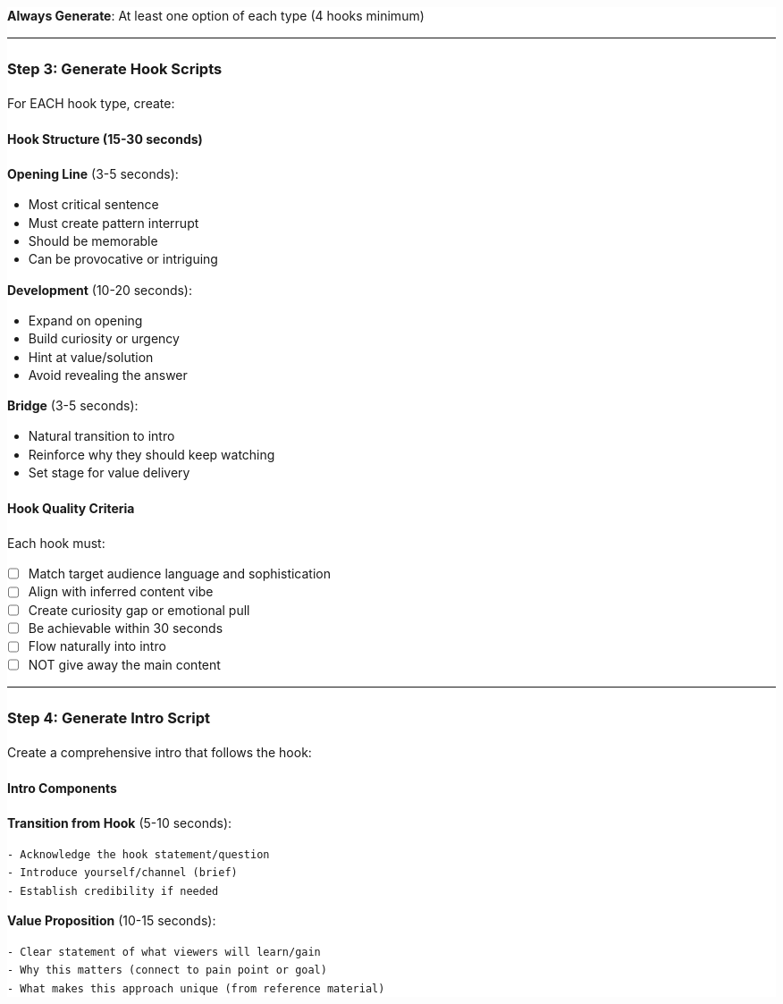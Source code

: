 **Always Generate**: At least one option of each type (4 hooks minimum)

---

### Step 3: Generate Hook Scripts

For EACH hook type, create:

#### Hook Structure (15-30 seconds)

**Opening Line** (3-5 seconds):
- Most critical sentence
- Must create pattern interrupt
- Should be memorable
- Can be provocative or intriguing

**Development** (10-20 seconds):
- Expand on opening
- Build curiosity or urgency
- Hint at value/solution
- Avoid revealing the answer

**Bridge** (3-5 seconds):
- Natural transition to intro
- Reinforce why they should keep watching
- Set stage for value delivery

#### Hook Quality Criteria

Each hook must:
- [ ] Match target audience language and sophistication
- [ ] Align with inferred content vibe
- [ ] Create curiosity gap or emotional pull
- [ ] Be achievable within 30 seconds
- [ ] Flow naturally into intro
- [ ] NOT give away the main content

---

### Step 4: Generate Intro Script

Create a comprehensive intro that follows the hook:

#### Intro Components

**Transition from Hook** (5-10 seconds):
```
- Acknowledge the hook statement/question
- Introduce yourself/channel (brief)
- Establish credibility if needed
```

**Value Proposition** (10-15 seconds):
```
- Clear statement of what viewers will learn/gain
- Why this matters (connect to pain point or goal)
- What makes this approach unique (from reference material)
```
